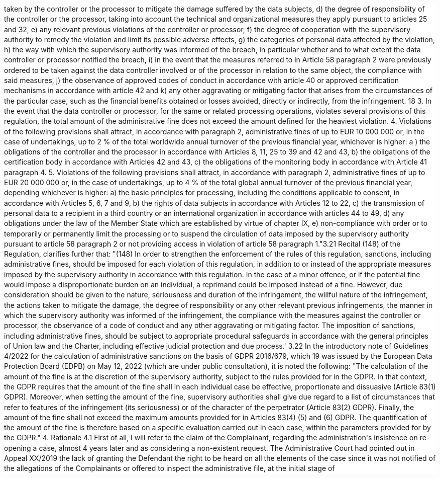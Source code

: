 taken by the controller or the processor to mitigate the damage suffered by the data subjects, d) the degree of responsibility of the controller or the processor, taking into account the technical and organizational measures they apply pursuant to articles 25 and 32, e) any relevant previous violations of the controller or processor, f) the degree of cooperation with the supervisory authority to remedy the violation and limit its possible adverse effects, g) the categories of personal data affected by the violation, h) the way with which the supervisory authority was informed of the breach, in particular whether and to what extent the data controller or processor notified the breach, i) in the event that the measures referred to in Article 58 paragraph 2 were previously ordered to be taken against the data controller involved or of the processor in relation to the same object, the compliance with said measures, j) the observance of approved codes of conduct in accordance with article 40 or approved certification mechanisms in accordance with article 42 and k) any other aggravating or mitigating factor that arises from the circumstances of the particular case, such as the financial benefits obtained or losses avoided, directly or indirectly, from the infringement. 18 3. In the event that the data controller or processor, for the same or related processing operations, violates several provisions of this regulation, the total amount of the administrative fine does not exceed the amount defined for the heaviest violation. 4. Violations of the following provisions shall attract, in accordance with paragraph 2, administrative fines of up to EUR 10 000 000 or, in the case of undertakings, up to 2 % of the total worldwide annual turnover of the previous financial year, whichever is higher: a ) the obligations of the controller and the processor in accordance with Articles 8, 11, 25 to 39 and 42 and 43, b) the obligations of the certification body in accordance with Articles 42 and 43, c) the obligations of the monitoring body in accordance with Article 41 paragraph 4. 5. Violations of the following provisions shall attract, in accordance with paragraph 2, administrative fines of up to EUR 20 000 000 or, in the case of undertakings, up to 4 % of the total global annual turnover of the previous financial year, depending whichever is higher: a) the basic principles for processing, including the conditions applicable to consent, in accordance with Articles 5, 6, 7 and 9, b) the rights of data subjects in accordance with Articles 12 to 22, c) the transmission of personal data to a recipient in a third country or an international organization in accordance with articles 44 to 49, d) any obligations under the law of the Member State which are established by virtue of chapter IX, e) non-compliance with order or to temporarily or permanently limit the processing or to suspend the circulation of data imposed by the supervisory authority pursuant to article 58 paragraph 2 or not providing access in violation of article 58 paragraph 1."3.21 Recital (148) of the Regulation, clarifies further that: "(148) In order to strengthen the enforcement of the rules of this regulation, sanctions, including administrative fines, should be imposed for each violation of this regulation, in addition to or instead of the appropriate measures imposed by the supervisory authority in accordance with this regulation.  In the case of a minor offence, or if the potential fine would impose a disproportionate burden on an individual, a reprimand could be imposed instead of a fine. However, due consideration should be given to the nature, seriousness and duration of the infringement, the willful nature of the infringement, the actions taken to mitigate the damage, the degree of responsibility or any other relevant previous infringements, the manner in which the supervisory authority was informed of the infringement, the compliance with the measures against the controller or processor, the observance of a code of conduct and any other aggravating or mitigating factor. The imposition of sanctions, including administrative fines, should be subject to appropriate procedural safeguards in accordance with the general principles of Union law and the Charter, including effective judicial protection and due process.' 3.22 In the introductory note of Guidelines 4/2022 for the calculation of administrative sanctions on the basis of GDPR 2016/679, which 19 was issued by the European Data Protection Board (EDPB) on May 12, 2022 (which are under public consultation), it is noted the following: "The calculation of the amount of the fine is at the discretion of the supervisory authority, subject to the rules provided for in the GDPR. In that context, the GDPR requires that the amount of the fine shall in each individual case be effective, proportionate and dissuasive (Article 83(1) GDPR). Moreover, when setting the amount of the fine, supervisory authorities shall give due regard to a list of circumstances that refer to features of the infringement (its seriousness) or of the character of the perpetrator (Article 83(2) GDPR). Finally, the amount of the fine shall not exceed the maximum amounts provided for in Articles 83(4) (5) and (6) GDPR. The quantification of the amount of the fine is therefore based on a specific evaluation carried out in each case, within the parameters provided for by the GDPR." 4. Rationale 4.1 First of all, I will refer to the claim of the Complainant, regarding the administration's insistence on re-opening a case, almost 4 years later and as considering a non-existent request. The Administrative Court had pointed out in Appeal XX/2019 the lack of granting the Defendant the right to be heard on all the elements of the case since it was not notified of the allegations of the Complainants or offered to inspect the administrative file, at the initial stage of